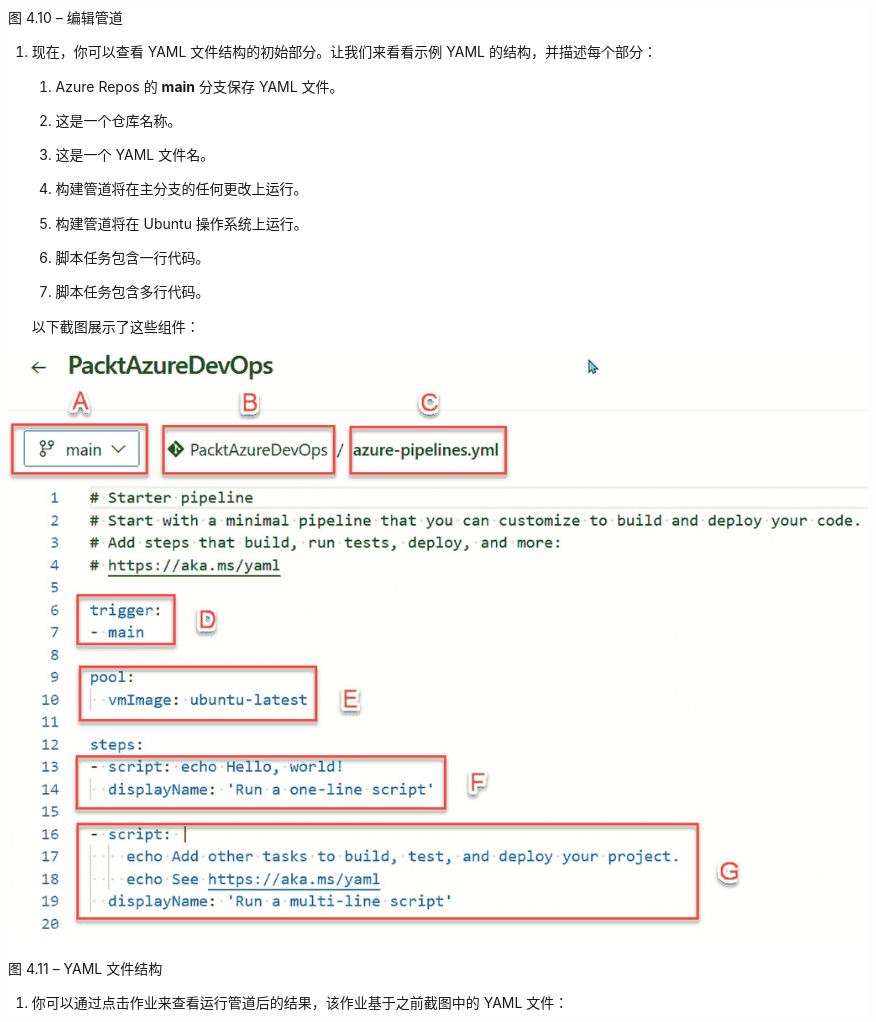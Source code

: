 图 4.10 – 编辑管道

1.  现在，你可以查看 YAML 文件结构的初始部分。让我们来看看示例 YAML 的结构，并描述每个部分：

    1.  Azure Repos 的 **main** 分支保存 YAML 文件。

    1.  这是一个仓库名称。

    1.  这是一个 YAML 文件名。

    1.  构建管道将在主分支的任何更改上运行。

    1.  构建管道将在 Ubuntu 操作系统上运行。

    1.  脚本任务包含一行代码。

    1.  脚本任务包含多行代码。

    以下截图展示了这些组件：

![图 4.11 – YAML 文件结构](img/B18875_04_11.jpg)

图 4.11 – YAML 文件结构

1.  你可以通过点击作业来查看运行管道后的结果，该作业基于之前截图中的 YAML 文件：
